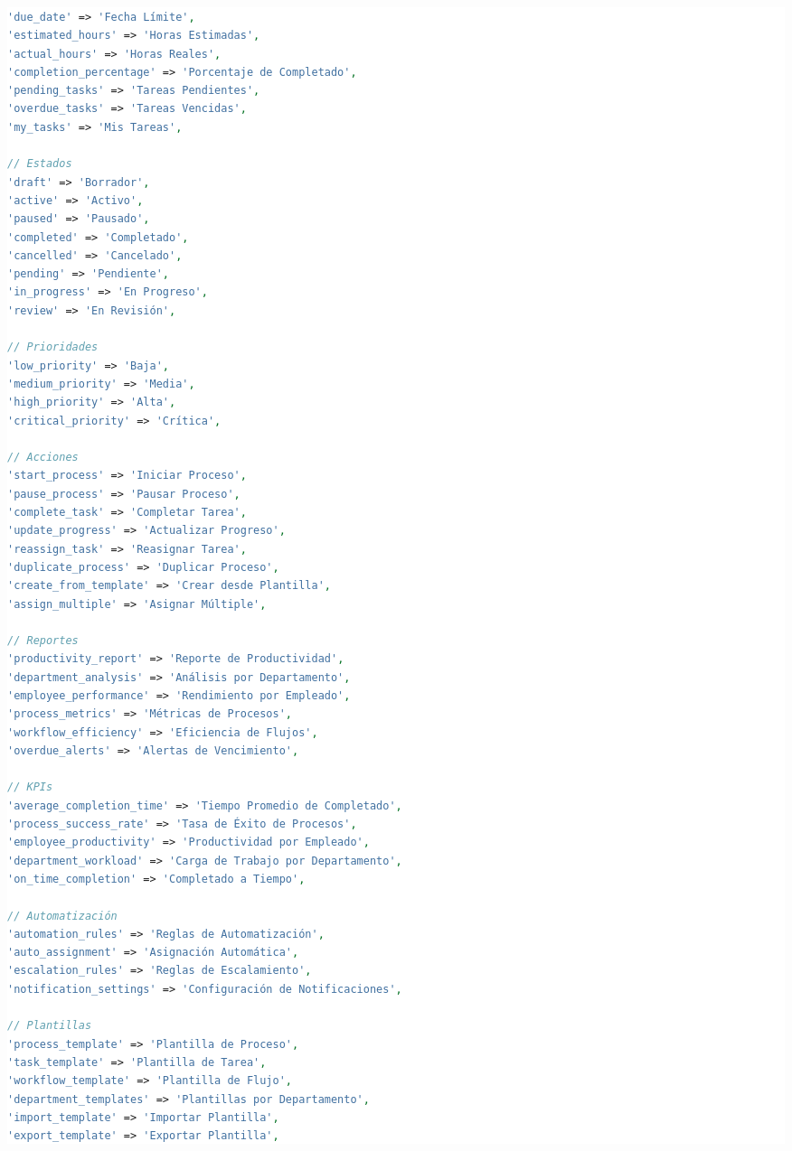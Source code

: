```php
'due_date' => 'Fecha Límite',
'estimated_hours' => 'Horas Estimadas',
'actual_hours' => 'Horas Reales',
'completion_percentage' => 'Porcentaje de Completado',
'pending_tasks' => 'Tareas Pendientes',
'overdue_tasks' => 'Tareas Vencidas',
'my_tasks' => 'Mis Tareas',

// Estados
'draft' => 'Borrador',
'active' => 'Activo',
'paused' => 'Pausado',
'completed' => 'Completado',
'cancelled' => 'Cancelado',
'pending' => 'Pendiente',
'in_progress' => 'En Progreso',
'review' => 'En Revisión',

// Prioridades
'low_priority' => 'Baja',
'medium_priority' => 'Media',
'high_priority' => 'Alta',
'critical_priority' => 'Crítica',

// Acciones
'start_process' => 'Iniciar Proceso',
'pause_process' => 'Pausar Proceso',
'complete_task' => 'Completar Tarea',
'update_progress' => 'Actualizar Progreso',
'reassign_task' => 'Reasignar Tarea',
'duplicate_process' => 'Duplicar Proceso',
'create_from_template' => 'Crear desde Plantilla',
'assign_multiple' => 'Asignar Múltiple',

// Reportes
'productivity_report' => 'Reporte de Productividad',
'department_analysis' => 'Análisis por Departamento',
'employee_performance' => 'Rendimiento por Empleado',
'process_metrics' => 'Métricas de Procesos',
'workflow_efficiency' => 'Eficiencia de Flujos',
'overdue_alerts' => 'Alertas de Vencimiento',

// KPIs
'average_completion_time' => 'Tiempo Promedio de Completado',
'process_success_rate' => 'Tasa de Éxito de Procesos',
'employee_productivity' => 'Productividad por Empleado',
'department_workload' => 'Carga de Trabajo por Departamento',
'on_time_completion' => 'Completado a Tiempo',

// Automatización
'automation_rules' => 'Reglas de Automatización',
'auto_assignment' => 'Asignación Automática',
'escalation_rules' => 'Reglas de Escalamiento',
'notification_settings' => 'Configuración de Notificaciones',

// Plantillas
'process_template' => 'Plantilla de Proceso',
'task_template' => 'Plantilla de Tarea',
'workflow_template' => 'Plantilla de Flujo',
'department_templates' => 'Plantillas por Departamento',
'import_template' => 'Importar Plantilla',
'export_template' => 'Exportar Plantilla',
```